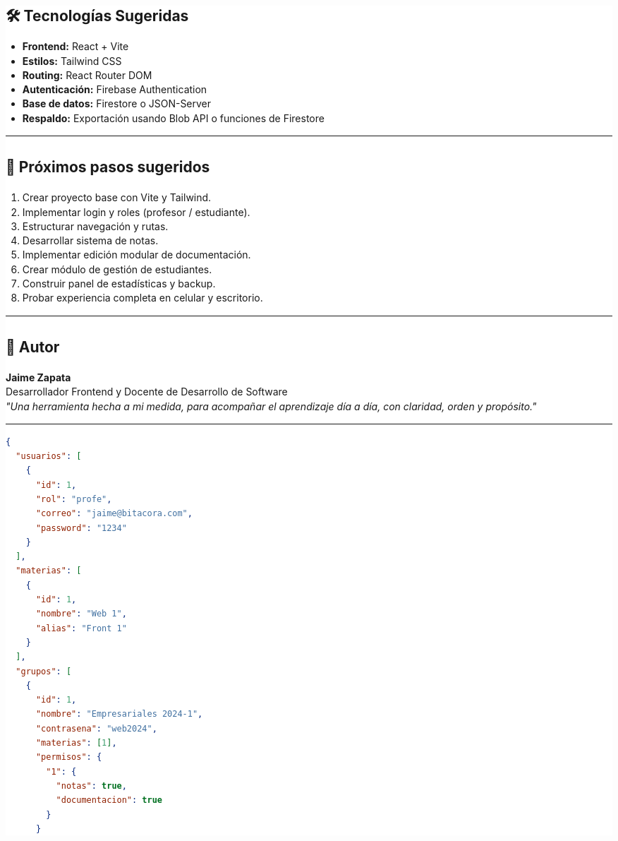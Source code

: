 
## 🛠️ Tecnologías Sugeridas

- **Frontend:** React + Vite
- **Estilos:** Tailwind CSS
- **Routing:** React Router DOM
- **Autenticación:** Firebase Authentication
- **Base de datos:** Firestore o JSON-Server
- **Respaldo:** Exportación usando Blob API o funciones de Firestore

---

## 🚀 Próximos pasos sugeridos

1. Crear proyecto base con Vite y Tailwind.
2. Implementar login y roles (profesor / estudiante).
3. Estructurar navegación y rutas.
4. Desarrollar sistema de notas.
5. Implementar edición modular de documentación.
6. Crear módulo de gestión de estudiantes.
7. Construir panel de estadísticas y backup.
8. Probar experiencia completa en celular y escritorio.

---

## 💬 Autor

**Jaime Zapata**  
Desarrollador Frontend y Docente de Desarrollo de Software  
_"Una herramienta hecha a mi medida, para acompañar el aprendizaje día a día, con claridad, orden y propósito."_

---




```json
{
  "usuarios": [
    {
      "id": 1,
      "rol": "profe",
      "correo": "jaime@bitacora.com",
      "password": "1234"
    }
  ],
  "materias": [
    {
      "id": 1,
      "nombre": "Web 1",
      "alias": "Front 1"
    }
  ],
  "grupos": [
    {
      "id": 1,
      "nombre": "Empresariales 2024-1",
      "contrasena": "web2024",
      "materias": [1],
      "permisos": {
        "1": {
          "notas": true,
          "documentacion": true
        }
      }
```